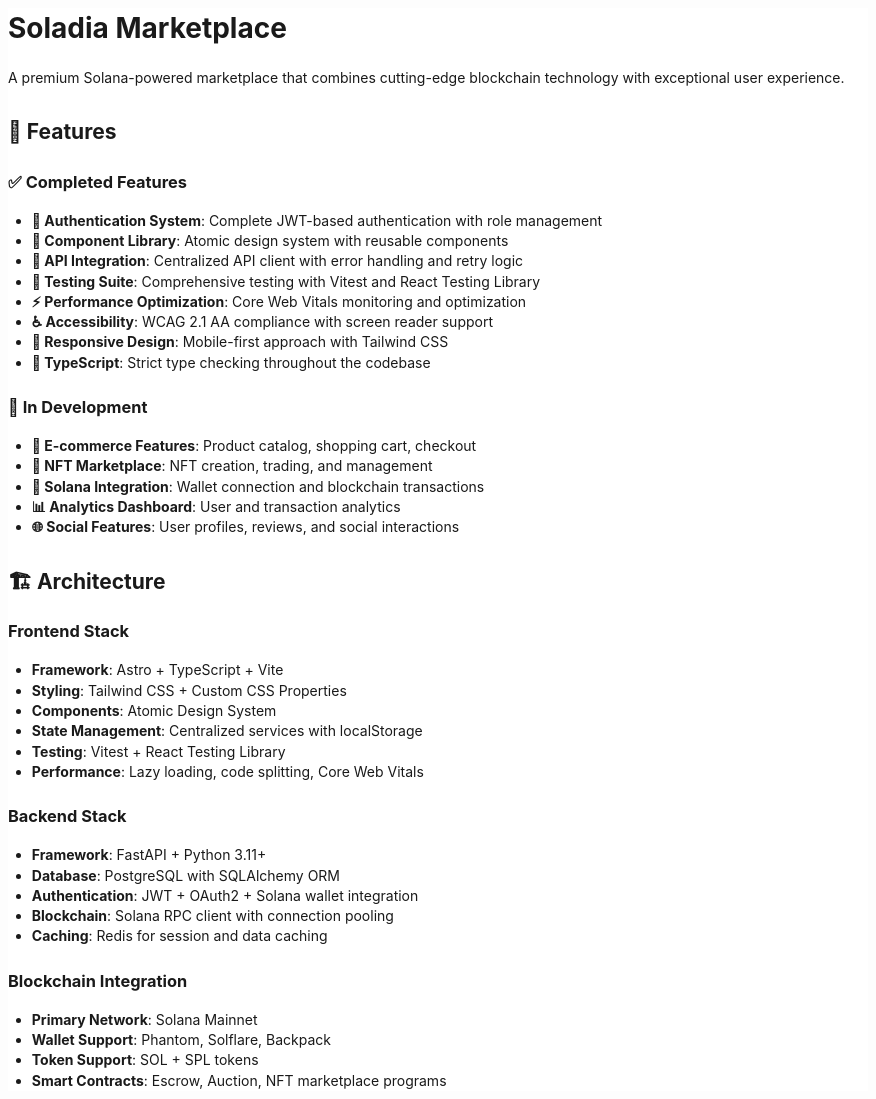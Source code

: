 # Soladia Marketplace

A premium Solana-powered marketplace that combines cutting-edge blockchain technology with exceptional user experience.

## 🚀 Features

### ✅ **Completed Features**

- **🔐 Authentication System**: Complete JWT-based authentication with role management
- **🎨 Component Library**: Atomic design system with reusable components
- **🔌 API Integration**: Centralized API client with error handling and retry logic
- **🧪 Testing Suite**: Comprehensive testing with Vitest and React Testing Library
- **⚡ Performance Optimization**: Core Web Vitals monitoring and optimization
- **♿ Accessibility**: WCAG 2.1 AA compliance with screen reader support
- **📱 Responsive Design**: Mobile-first approach with Tailwind CSS
- **🎯 TypeScript**: Strict type checking throughout the codebase

### 🚧 **In Development**

- **🛒 E-commerce Features**: Product catalog, shopping cart, checkout
- **💎 NFT Marketplace**: NFT creation, trading, and management
- **🔗 Solana Integration**: Wallet connection and blockchain transactions
- **📊 Analytics Dashboard**: User and transaction analytics
- **🌐 Social Features**: User profiles, reviews, and social interactions

## 🏗️ Architecture

### **Frontend Stack**
- **Framework**: Astro + TypeScript + Vite
- **Styling**: Tailwind CSS + Custom CSS Properties
- **Components**: Atomic Design System
- **State Management**: Centralized services with localStorage
- **Testing**: Vitest + React Testing Library
- **Performance**: Lazy loading, code splitting, Core Web Vitals

### **Backend Stack**
- **Framework**: FastAPI + Python 3.11+
- **Database**: PostgreSQL with SQLAlchemy ORM
- **Authentication**: JWT + OAuth2 + Solana wallet integration
- **Blockchain**: Solana RPC client with connection pooling
- **Caching**: Redis for session and data caching

### **Blockchain Integration**
- **Primary Network**: Solana Mainnet
- **Wallet Support**: Phantom, Solflare, Backpack
- **Token Support**: SOL + SPL tokens
- **Smart Contracts**: Escrow, Auction, NFT marketplace programs
